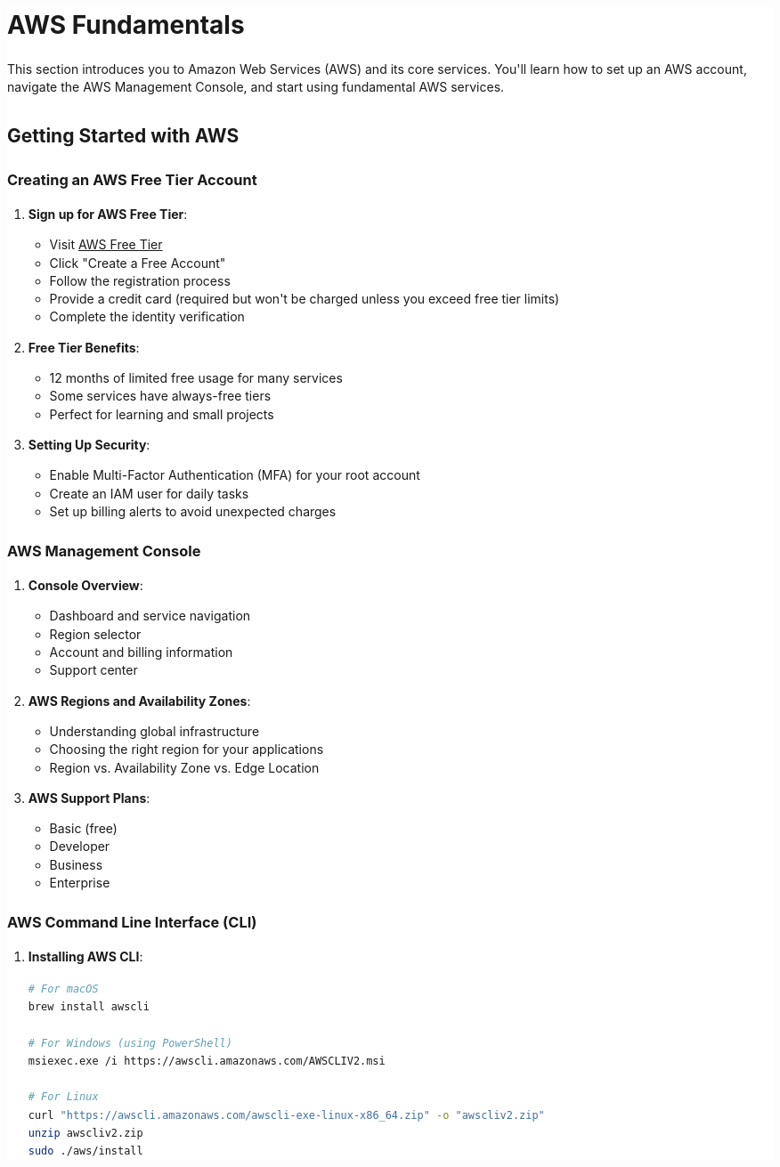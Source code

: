 # AWS Fundamentals

This section introduces you to Amazon Web Services (AWS) and its core services. You'll learn how to set up an AWS account, navigate the AWS Management Console, and start using fundamental AWS services.

## Getting Started with AWS

### Creating an AWS Free Tier Account

1. **Sign up for AWS Free Tier**:
   - Visit [AWS Free Tier](https://aws.amazon.com/free/)
   - Click "Create a Free Account"
   - Follow the registration process
   - Provide a credit card (required but won't be charged unless you exceed free tier limits)
   - Complete the identity verification

2. **Free Tier Benefits**:
   - 12 months of limited free usage for many services
   - Some services have always-free tiers
   - Perfect for learning and small projects

3. **Setting Up Security**:
   - Enable Multi-Factor Authentication (MFA) for your root account
   - Create an IAM user for daily tasks
   - Set up billing alerts to avoid unexpected charges

### AWS Management Console

1. **Console Overview**:
   - Dashboard and service navigation
   - Region selector
   - Account and billing information
   - Support center

2. **AWS Regions and Availability Zones**:
   - Understanding global infrastructure
   - Choosing the right region for your applications
   - Region vs. Availability Zone vs. Edge Location

3. **AWS Support Plans**:
   - Basic (free)
   - Developer
   - Business
   - Enterprise

### AWS Command Line Interface (CLI)

1. **Installing AWS CLI**:
   ```bash
   # For macOS
   brew install awscli
   
   # For Windows (using PowerShell)
   msiexec.exe /i https://awscli.amazonaws.com/AWSCLIV2.msi
   
   # For Linux
   curl "https://awscli.amazonaws.com/awscli-exe-linux-x86_64.zip" -o "awscliv2.zip"
   unzip awscliv2.zip
   sudo ./aws/install
   ```
